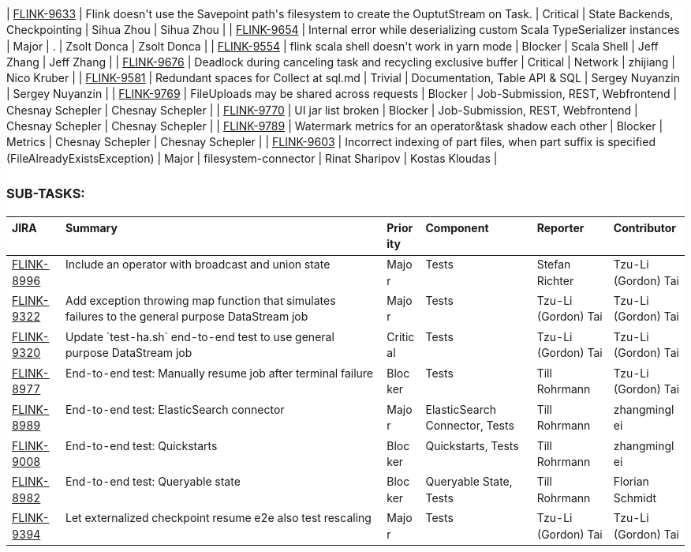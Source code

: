 | [FLINK-9633](https://issues.apache.org/jira/browse/FLINK-9633) | Flink doesn't use the Savepoint path's filesystem to create the OuptutStream on Task. |  Critical | State Backends, Checkpointing | Sihua Zhou | Sihua Zhou |
| [FLINK-9654](https://issues.apache.org/jira/browse/FLINK-9654) | Internal error while deserializing custom Scala TypeSerializer instances |  Major | . | Zsolt Donca | Zsolt Donca |
| [FLINK-9554](https://issues.apache.org/jira/browse/FLINK-9554) | flink scala shell doesn't work in yarn mode |  Blocker | Scala Shell | Jeff Zhang | Jeff Zhang |
| [FLINK-9676](https://issues.apache.org/jira/browse/FLINK-9676) | Deadlock during canceling task and recycling exclusive buffer |  Critical | Network | zhijiang | Nico Kruber |
| [FLINK-9581](https://issues.apache.org/jira/browse/FLINK-9581) | Redundant spaces for Collect at sql.md |  Trivial | Documentation, Table API & SQL | Sergey Nuyanzin | Sergey Nuyanzin |
| [FLINK-9769](https://issues.apache.org/jira/browse/FLINK-9769) | FileUploads may be shared across requests |  Blocker | Job-Submission, REST, Webfrontend | Chesnay Schepler | Chesnay Schepler |
| [FLINK-9770](https://issues.apache.org/jira/browse/FLINK-9770) | UI jar list broken |  Blocker | Job-Submission, REST, Webfrontend | Chesnay Schepler | Chesnay Schepler |
| [FLINK-9789](https://issues.apache.org/jira/browse/FLINK-9789) | Watermark metrics for an operator&task shadow each other |  Blocker | Metrics | Chesnay Schepler | Chesnay Schepler |
| [FLINK-9603](https://issues.apache.org/jira/browse/FLINK-9603) | Incorrect indexing of part files, when part suffix is specified (FileAlreadyExistsException) |  Major | filesystem-connector | Rinat Sharipov | Kostas Kloudas |


### SUB-TASKS:

| JIRA | Summary | Priority | Component | Reporter | Contributor |
|:---- |:---- | :--- |:---- |:---- |:---- |
| [FLINK-8996](https://issues.apache.org/jira/browse/FLINK-8996) | Include an operator with broadcast and union state |  Major | Tests | Stefan Richter | Tzu-Li (Gordon) Tai |
| [FLINK-9322](https://issues.apache.org/jira/browse/FLINK-9322) | Add exception throwing map function that simulates failures to the general purpose DataStream job |  Major | Tests | Tzu-Li (Gordon) Tai | Tzu-Li (Gordon) Tai |
| [FLINK-9320](https://issues.apache.org/jira/browse/FLINK-9320) | Update \`test-ha.sh\` end-to-end test to use general purpose DataStream job |  Critical | Tests | Tzu-Li (Gordon) Tai | Tzu-Li (Gordon) Tai |
| [FLINK-8977](https://issues.apache.org/jira/browse/FLINK-8977) | End-to-end test: Manually resume job after terminal failure |  Blocker | Tests | Till Rohrmann | Tzu-Li (Gordon) Tai |
| [FLINK-8989](https://issues.apache.org/jira/browse/FLINK-8989) | End-to-end test: ElasticSearch connector |  Major | ElasticSearch Connector, Tests | Till Rohrmann | zhangminglei |
| [FLINK-9008](https://issues.apache.org/jira/browse/FLINK-9008) | End-to-end test: Quickstarts |  Blocker | Quickstarts, Tests | Till Rohrmann | zhangminglei |
| [FLINK-8982](https://issues.apache.org/jira/browse/FLINK-8982) | End-to-end test: Queryable state |  Blocker | Queryable State, Tests | Till Rohrmann | Florian Schmidt |
| [FLINK-9394](https://issues.apache.org/jira/browse/FLINK-9394) | Let externalized checkpoint resume e2e also test rescaling |  Major | Tests | Tzu-Li (Gordon) Tai | Tzu-Li (Gordon) Tai |


